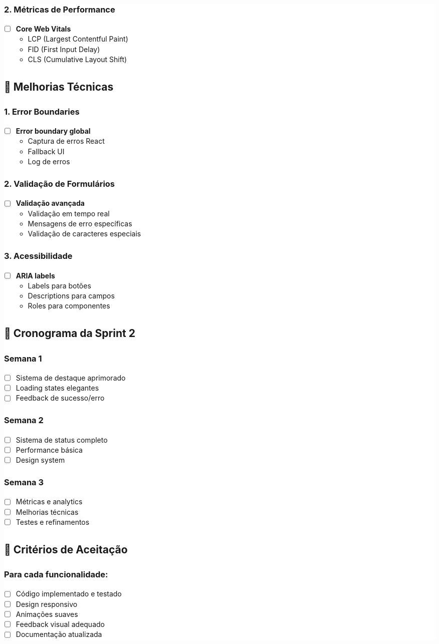 ### 2. **Métricas de Performance**
- [ ] **Core Web Vitals**
  - LCP (Largest Contentful Paint)
  - FID (First Input Delay)
  - CLS (Cumulative Layout Shift)

## 🔧 Melhorias Técnicas

### 1. **Error Boundaries**
- [ ] **Error boundary global**
  - Captura de erros React
  - Fallback UI
  - Log de erros

### 2. **Validação de Formulários**
- [ ] **Validação avançada**
  - Validação em tempo real
  - Mensagens de erro específicas
  - Validação de caracteres especiais

### 3. **Acessibilidade**
- [ ] **ARIA labels**
  - Labels para botões
  - Descriptions para campos
  - Roles para componentes

## 📅 Cronograma da Sprint 2

### Semana 1
- [ ] Sistema de destaque aprimorado
- [ ] Loading states elegantes
- [ ] Feedback de sucesso/erro

### Semana 2
- [ ] Sistema de status completo
- [ ] Performance básica
- [ ] Design system

### Semana 3
- [ ] Métricas e analytics
- [ ] Melhorias técnicas
- [ ] Testes e refinamentos

## 🎯 Critérios de Aceitação

### Para cada funcionalidade:
- [ ] Código implementado e testado
- [ ] Design responsivo
- [ ] Animações suaves
- [ ] Feedback visual adequado
- [ ] Documentação atualizada
